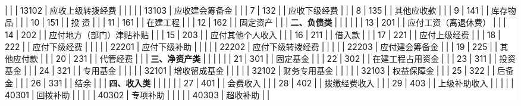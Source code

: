 |                  |          | 13102 | 应收上级转拨经费         |      |
|                  |          | 13103 | 应收建会筹备金           |      |
| 7                | 132      |       | 应收下级经费             |      |
| 8                | 135      |       | 其他应收款               |      |
| 9                | 141      |       | 库存物品                 |      |
| 10               | 151      |       | 投 资                    |      |
| 11               | 161      |       | 在建工程                 |      |
| 12               | 162      |       | 固定资产                 |      |
| **二、负债类**   |          |       |                          |      |
| 13               | 201      |       | 应付工资（离退休费）     |      |
| 14               | 202      |       | 应付地方（部门）津贴补贴 |      |
| 15               | 203      |       | 应付其他个人收入         |      |
| 16               | 211      |       | 借入款                   |      |
| 17               | 221      |       | 应付上级经费             |      |
| 18               | 222      |       | 应付下级经费             |      |
|                  |          | 22201 | 应付下级补助             |      |
|                  |          | 22202 | 应付下级转拨经费         |      |
|                  |          | 22203 | 应付建会筹备金           |      |
| 19               | 225      |       | 其他应付款               |      |
| 20               | 231      |       | 代管经费                 |      |
| **三、净资产类** |          |       |                          |      |
| 21               | 301      |       | 固定基金                 |      |
| 22               | 302      |       | 在建工程占用资金         |      |
| 23               | 311      |       | 投资基金                 |      |
| 24               | 321      |       | 专用基金                 |      |
|                  |          | 32101 | 增收留成基金             |      |
|                  |          | 32102 | 财务专用基金             |      |
|                  |          | 32103 | 权益保障金               |      |
| 25               | 322      |       | 后备金                   |      |
| 26               | 331      |       | 结余                     |      |
| **四、收入类**   |          |       |                          |      |
| 27               | 401      |       | 会费收入                 |      |
| 28               | 402      |       | 拨缴经费收入             |      |
| 29               | 403      |       | 上级补助收入             |      |
|                  |          | 40301 | 回拨补助                 |      |
|                  |          | 40302 | 专项补助                 |      |
|                  |          | 40303 | 超收补助                 |      |